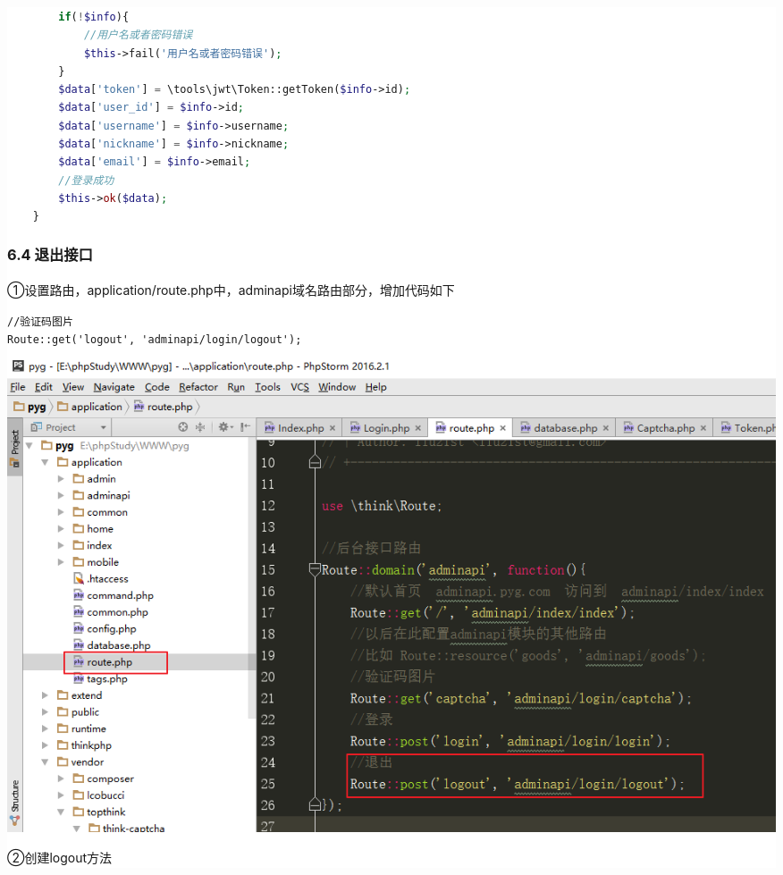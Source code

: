 ```php
        if(!$info){
            //用户名或者密码错误
            $this->fail('用户名或者密码错误');
        }
        $data['token'] = \tools\jwt\Token::getToken($info->id);
        $data['user_id'] = $info->id;
        $data['username'] = $info->username;
        $data['nickname'] = $info->nickname;
        $data['email'] = $info->email;
        //登录成功
        $this->ok($data);
    }
```

### 6.4 退出接口

①设置路由，application/route.php中，adminapi域名路由部分，增加代码如下

```
//验证码图片
Route::get('logout', 'adminapi/login/logout');
```

![1562848720369](img/1562848720369.png)

②创建logout方法
